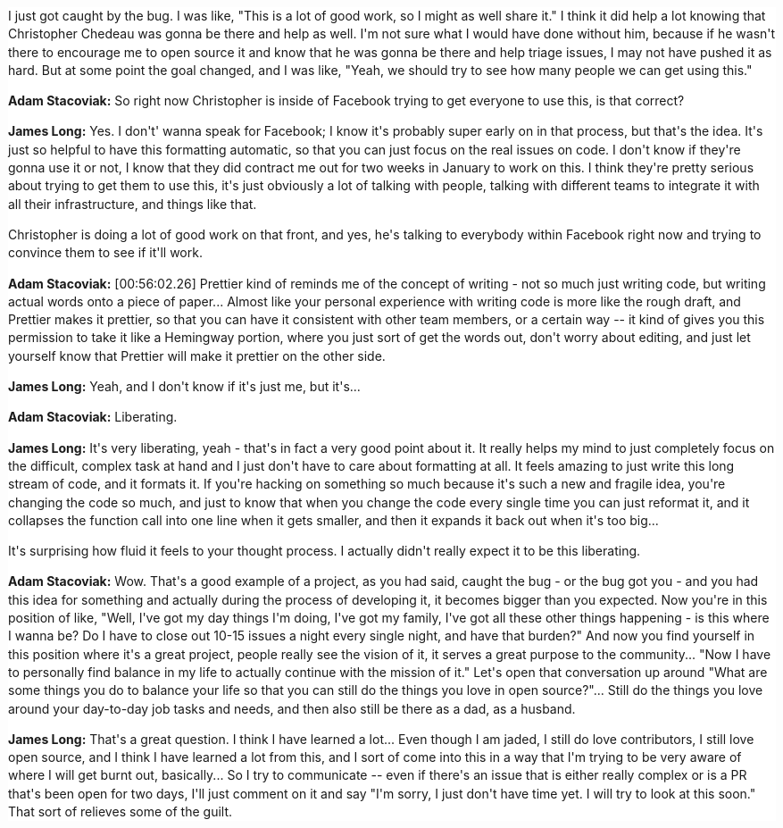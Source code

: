 I just got caught by the bug. I was like, "This is a lot of good work, so I might as well share it." I think it did help a lot knowing that Christopher Chedeau was gonna be there and help as well. I'm not sure what I would have done without him, because if he wasn't there to encourage me to open source it and know that he was gonna be there and help triage issues, I may not have pushed it as hard. But at some point the goal changed, and I was like, "Yeah, we should try to see how many people we can get using this."

**Adam Stacoviak:** So right now Christopher is inside of Facebook trying to get everyone to use this, is that correct?

**James Long:** Yes. I don't' wanna speak for Facebook; I know it's probably super early on in that process, but that's the idea. It's just so helpful to have this formatting automatic, so that you can just focus on the real issues on code. I don't know if they're gonna use it or not, I know that they did contract me out for two weeks in January to work on this. I think they're pretty serious about trying to get them to use this, it's just obviously a lot of talking with people, talking with different teams to integrate it with all their infrastructure, and things like that.

Christopher is doing a lot of good work on that front, and yes, he's talking to everybody within Facebook right now and trying to convince them to see if it'll work.

**Adam Stacoviak:** \[00:56:02.26\] Prettier kind of reminds me of the concept of writing - not so much just writing code, but writing actual words onto a piece of paper... Almost like your personal experience with writing code is more like the rough draft, and Prettier makes it prettier, so that you can have it consistent with other team members, or a certain way -- it kind of gives you this permission to take it like a Hemingway portion, where you just sort of get the words out, don't worry about editing, and just let yourself know that Prettier will make it prettier on the other side.

**James Long:** Yeah, and I don't know if it's just me, but it's...

**Adam Stacoviak:** Liberating.

**James Long:** It's very liberating, yeah - that's in fact a very good point about it. It really helps my mind to just completely focus on the difficult, complex task at hand and I just don't have to care about formatting at all. It feels amazing to just write this long stream of code, and it formats it. If you're hacking on something so much because it's such a new and fragile idea, you're changing the code so much, and just to know that when you change the code every single time you can just reformat it, and it collapses the function call into one line when it gets smaller, and then it expands it back out when it's too big...

It's surprising how fluid it feels to your thought process. I actually didn't really expect it to be this liberating.

**Adam Stacoviak:** Wow. That's a good example of a project, as you had said, caught the bug - or the bug got you - and you had this idea for something and actually during the process of developing it, it becomes bigger than you expected. Now you're in this position of like, "Well, I've got my day things I'm doing, I've got my family, I've got all these other things happening - is this where I wanna be? Do I have to close out 10-15 issues a night every single night, and have that burden?" And now you find yourself in this position where it's a great project, people really see the vision of it, it serves a great purpose to the community... "Now I have to personally find balance in my life to actually continue with the mission of it." Let's open that conversation up around "What are some things you do to balance your life so that you can still do the things you love in open source?"... Still do the things you love around your day-to-day job tasks and needs, and then also still be there as a dad, as a husband.

**James Long:** That's a great question. I think I have learned a lot... Even though I am jaded, I still do love contributors, I still love open source, and I think I have learned a lot from this, and I sort of come into this in a way that I'm trying to be very aware of where I will get burnt out, basically... So I try to communicate -- even if there's an issue that is either really complex or is a PR that's been open for two days, I'll just comment on it and say "I'm sorry, I just don't have time yet. I will try to look at this soon." That sort of relieves some of the guilt.

